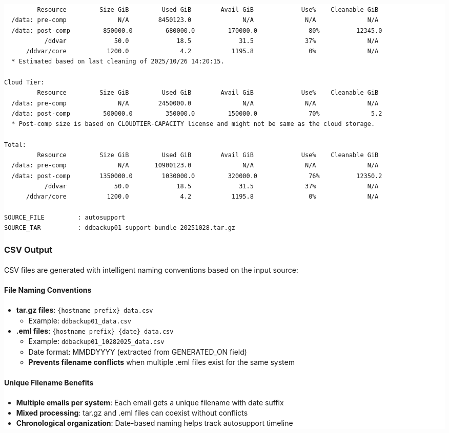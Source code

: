 ```
         Resource         Size GiB         Used GiB        Avail GiB             Use%    Cleanable GiB
  /data: pre-comp              N/A        8450123.0              N/A              N/A              N/A
  /data: post-comp         850000.0         680000.0         170000.0              80%          12345.0
           /ddvar             50.0             18.5             31.5              37%              N/A
      /ddvar/core           1200.0              4.2           1195.8               0%              N/A
  * Estimated based on last cleaning of 2025/10/26 14:20:15.

Cloud Tier:
         Resource         Size GiB         Used GiB        Avail GiB             Use%    Cleanable GiB
  /data: pre-comp              N/A        2450000.0              N/A              N/A              N/A
  /data: post-comp         500000.0         350000.0         150000.0              70%              5.2
  * Post-comp size is based on CLOUDTIER-CAPACITY license and might not be same as the cloud storage.

Total:
         Resource         Size GiB         Used GiB        Avail GiB             Use%    Cleanable GiB
  /data: pre-comp              N/A       10900123.0              N/A              N/A              N/A
  /data: post-comp        1350000.0        1030000.0         320000.0              76%          12350.2
           /ddvar             50.0             18.5             31.5              37%              N/A
      /ddvar/core           1200.0              4.2           1195.8               0%              N/A

SOURCE_FILE         : autosupport
SOURCE_TAR          : ddbackup01-support-bundle-20251028.tar.gz
```

### CSV Output

CSV files are generated with intelligent naming conventions based on the input source:

#### File Naming Conventions
- **tar.gz files**: `{hostname_prefix}_data.csv`
  - Example: `ddbackup01_data.csv`
- **.eml files**: `{hostname_prefix}_{date}_data.csv`
  - Example: `ddbackup01_10282025_data.csv`
  - Date format: MMDDYYYY (extracted from GENERATED_ON field)
  - **Prevents filename conflicts** when multiple .eml files exist for the same system

#### Unique Filename Benefits
- **Multiple emails per system**: Each email gets a unique filename with date suffix
- **Mixed processing**: tar.gz and .eml files can coexist without conflicts
- **Chronological organization**: Date-based naming helps track autosupport timeline

